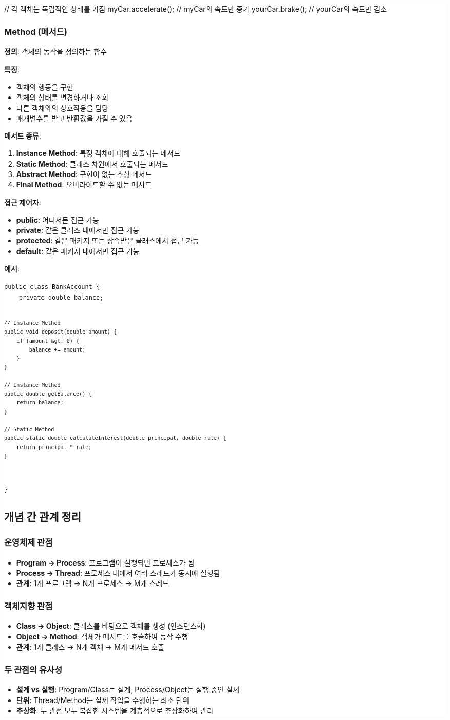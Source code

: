 // 각 객체는 독립적인 상태를 가짐
myCar.accelerate();  // myCar의 속도만 증가
yourCar.brake();     // yourCar의 속도만 감소</code></pre>
<h3 id="method-메서드">Method (메서드)</h3>
<p><strong>정의</strong>: 객체의 동작을 정의하는 함수</p>
<p><strong>특징</strong>:</p>
<ul>
<li>객체의 행동을 구현</li>
<li>객체의 상태를 변경하거나 조회</li>
<li>다른 객체와의 상호작용을 담당</li>
<li>매개변수를 받고 반환값을 가질 수 있음</li>
</ul>
<p><strong>메서드 종류</strong>:</p>
<ol>
<li><strong>Instance Method</strong>: 특정 객체에 대해 호출되는 메서드</li>
<li><strong>Static Method</strong>: 클래스 차원에서 호출되는 메서드</li>
<li><strong>Abstract Method</strong>: 구현이 없는 추상 메서드</li>
<li><strong>Final Method</strong>: 오버라이드할 수 없는 메서드</li>
</ol>
<p><strong>접근 제어자</strong>:</p>
<ul>
<li><strong>public</strong>: 어디서든 접근 가능</li>
<li><strong>private</strong>: 같은 클래스 내에서만 접근 가능</li>
<li><strong>protected</strong>: 같은 패키지 또는 상속받은 클래스에서 접근 가능</li>
<li><strong>default</strong>: 같은 패키지 내에서만 접근 가능</li>
</ul>
<p><strong>예시</strong>:</p>
<pre><code class="language-java">public class BankAccount {
    private double balance;

    // Instance Method
    public void deposit(double amount) {
        if (amount &gt; 0) {
            balance += amount;
        }
    }

    // Instance Method
    public double getBalance() {
        return balance;
    }

    // Static Method
    public static double calculateInterest(double principal, double rate) {
        return principal * rate;
    }
}</code></pre>
<h2 id="개념-간-관계-정리">개념 간 관계 정리</h2>
<h3 id="운영체제-관점">운영체제 관점</h3>
<ul>
<li><strong>Program → Process</strong>: 프로그램이 실행되면 프로세스가 됨</li>
<li><strong>Process → Thread</strong>: 프로세스 내에서 여러 스레드가 동시에 실행됨</li>
<li><strong>관계</strong>: 1개 프로그램 → N개 프로세스 → M개 스레드</li>
</ul>
<h3 id="객체지향-관점">객체지향 관점</h3>
<ul>
<li><strong>Class → Object</strong>: 클래스를 바탕으로 객체를 생성 (인스턴스화)</li>
<li><strong>Object → Method</strong>: 객체가 메서드를 호출하여 동작 수행</li>
<li><strong>관계</strong>: 1개 클래스 → N개 객체 → M개 메서드 호출</li>
</ul>
<h3 id="두-관점의-유사성">두 관점의 유사성</h3>
<ul>
<li><strong>설계 vs 실행</strong>: Program/Class는 설계, Process/Object는 실행 중인 실체</li>
<li><strong>단위</strong>: Thread/Method는 실제 작업을 수행하는 최소 단위</li>
<li><strong>추상화</strong>: 두 관점 모두 복잡한 시스템을 계층적으로 추상화하여 관리</li>